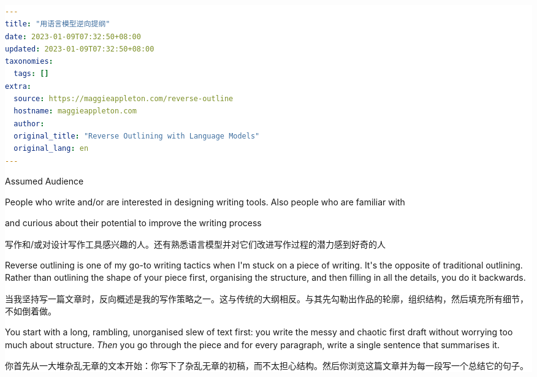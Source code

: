 ```yaml
---
title: "用语言模型逆向提纲"
date: 2023-01-09T07:32:50+08:00
updated: 2023-01-09T07:32:50+08:00
taxonomies:
  tags: []
extra:
  source: https://maggieappleton.com/reverse-outline
  hostname: maggieappleton.com
  author: 
  original_title: "Reverse Outlining with Language Models"
  original_lang: en
---
```


Assumed Audience

People who write and/or are interested in designing writing tools. Also people who are familiar with

and curious about their potential to improve the writing process

写作和/或对设计写作工具感兴趣的人。还有熟悉语言模型并对它们改进写作过程的潜力感到好奇的人

Reverse outlining is one of my go-to writing tactics when I'm stuck on a piece of writing. It's the opposite of traditional outlining. Rather than outlining the shape of your piece first, organising the structure, and then filling in all the details, you do it backwards.

当我坚持写一篇文章时，反向概述是我的写作策略之一。这与传统的大纲相反。与其先勾勒出作品的轮廓，组织结构，然后填充所有细节，不如倒着做。

You start with a long, rambling, unorganised slew of text first: you write the messy and chaotic first draft without worrying too much about structure. _Then_ you go through the piece and for every paragraph, write a single sentence that summarises it.

你首先从一大堆杂乱无章的文本开始：你写下了杂乱无章的初稿，而不太担心结构。然后你浏览这篇文章并为每一段写一个总结它的句子。
